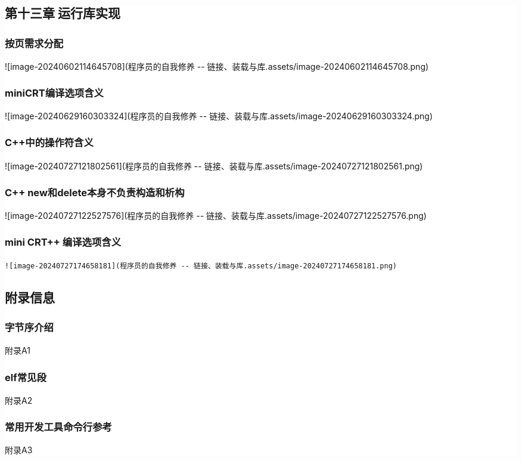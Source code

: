 



## 第十三章 运行库实现

### 按页需求分配

![image-20240602114645708](程序员的自我修养 -- 链接、装载与库.assets/image-20240602114645708.png)



### miniCRT编译选项含义

![image-20240629160303324](程序员的自我修养 -- 链接、装载与库.assets/image-20240629160303324.png) 



### C++中的操作符含义

![image-20240727121802561](程序员的自我修养 -- 链接、装载与库.assets/image-20240727121802561.png)



### C++ new和delete本身不负责构造和析构

![image-20240727122527576](程序员的自我修养 -- 链接、装载与库.assets/image-20240727122527576.png)



### mini CRT++ 编译选项含义

 	![image-20240727174658181](程序员的自我修养 -- 链接、装载与库.assets/image-20240727174658181.png)





## 附录信息

### 字节序介绍

附录A1



### elf常见段

附录A2





### 常用开发工具命令行参考

附录A3
